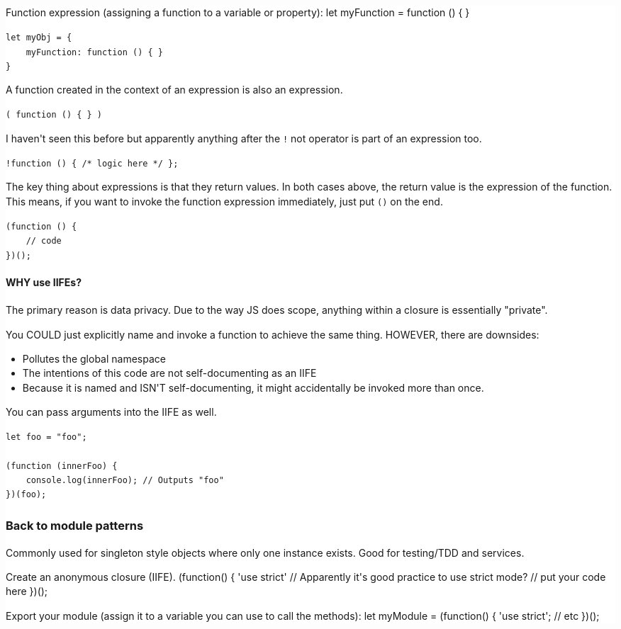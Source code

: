 Function expression (assigning a function to a variable or property):
    let myFunction = function () { }

    let myObj = {
        myFunction: function () { }
    }

A function created in the context of an expression is also an expression.

    ( function () { } )

I haven't seen this before but apparently anything after the `!` not operator is part of an expression too.

    !function () { /* logic here */ };

The key thing about expressions is that they return values. In both cases above, the return value is the expression of the function. This means, if you want to invoke the function expression immediately, just put `()` on the end.

    (function () {
        // code
    })();

#### WHY use IIFEs?
The primary reason is data privacy. Due to the way JS does scope, anything within a closure is essentially "private".

You COULD just explicitly name and invoke a function to achieve the same thing. HOWEVER, there are downsides:
- Pollutes the global namespace
- The intentions of this code are not self-documenting as an IIFE
- Because it is named and ISN'T self-documenting, it might accidentally be invoked more than once.

You can pass arguments into the IIFE as well.

    let foo = "foo";

    (function (innerFoo) {
        console.log(innerFoo); // Outputs "foo"
    })(foo);

### Back to module patterns
Commonly used for singleton style objects where only one instance exists. Good for testing/TDD and services.

Create an anonymous closure (IIFE).
    (function() {
        'use strict' // Apparently it's good practice to use strict mode?
        // put your code here
    })();

Export your module (assign it to a variable you can use to call the methods):
    let myModule = (function() {
        'use strict';
        // etc
    })();
